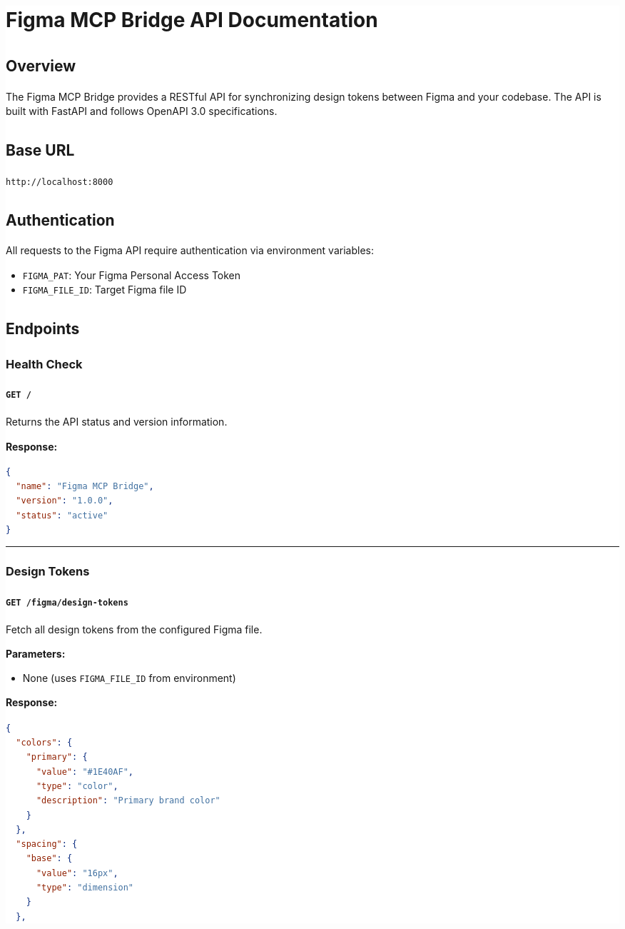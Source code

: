 # Figma MCP Bridge API Documentation

## Overview

The Figma MCP Bridge provides a RESTful API for synchronizing design tokens between Figma and your codebase. The API is built with FastAPI and follows OpenAPI 3.0 specifications.

## Base URL

```
http://localhost:8000
```

## Authentication

All requests to the Figma API require authentication via environment variables:

- `FIGMA_PAT`: Your Figma Personal Access Token
- `FIGMA_FILE_ID`: Target Figma file ID

## Endpoints

### Health Check

#### `GET /`

Returns the API status and version information.

**Response:**
```json
{
  "name": "Figma MCP Bridge",
  "version": "1.0.0",
  "status": "active"
}
```

---

### Design Tokens

#### `GET /figma/design-tokens`

Fetch all design tokens from the configured Figma file.

**Parameters:**
- None (uses `FIGMA_FILE_ID` from environment)

**Response:**
```json
{
  "colors": {
    "primary": {
      "value": "#1E40AF",
      "type": "color",
      "description": "Primary brand color"
    }
  },
  "spacing": {
    "base": {
      "value": "16px",
      "type": "dimension"
    }
  },
```